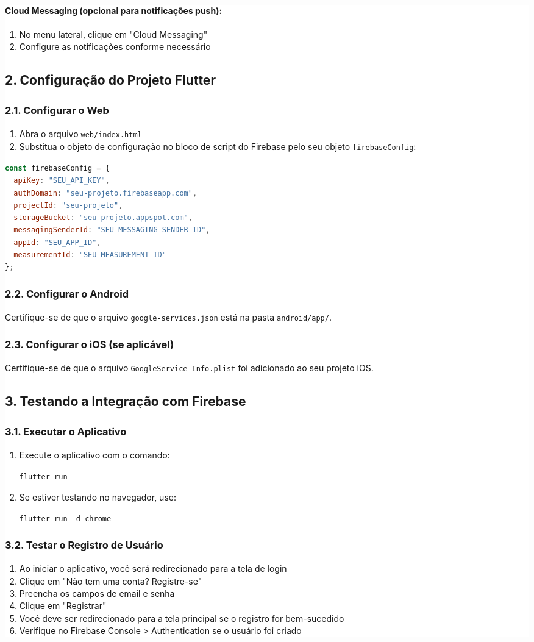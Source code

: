 #### Cloud Messaging (opcional para notificações push):

1. No menu lateral, clique em "Cloud Messaging"
2. Configure as notificações conforme necessário

## 2. Configuração do Projeto Flutter

### 2.1. Configurar o Web

1. Abra o arquivo `web/index.html`
2. Substitua o objeto de configuração no bloco de script do Firebase pelo seu objeto `firebaseConfig`:

```javascript
const firebaseConfig = {
  apiKey: "SEU_API_KEY",
  authDomain: "seu-projeto.firebaseapp.com",
  projectId: "seu-projeto",
  storageBucket: "seu-projeto.appspot.com",
  messagingSenderId: "SEU_MESSAGING_SENDER_ID",
  appId: "SEU_APP_ID",
  measurementId: "SEU_MEASUREMENT_ID"
};
```

### 2.2. Configurar o Android

Certifique-se de que o arquivo `google-services.json` está na pasta `android/app/`.

### 2.3. Configurar o iOS (se aplicável)

Certifique-se de que o arquivo `GoogleService-Info.plist` foi adicionado ao seu projeto iOS.

## 3. Testando a Integração com Firebase

### 3.1. Executar o Aplicativo

1. Execute o aplicativo com o comando:
   ```
   flutter run
   ```

2. Se estiver testando no navegador, use:
   ```
   flutter run -d chrome
   ```

### 3.2. Testar o Registro de Usuário

1. Ao iniciar o aplicativo, você será redirecionado para a tela de login
2. Clique em "Não tem uma conta? Registre-se"
3. Preencha os campos de email e senha
4. Clique em "Registrar"
5. Você deve ser redirecionado para a tela principal se o registro for bem-sucedido
6. Verifique no Firebase Console > Authentication se o usuário foi criado
